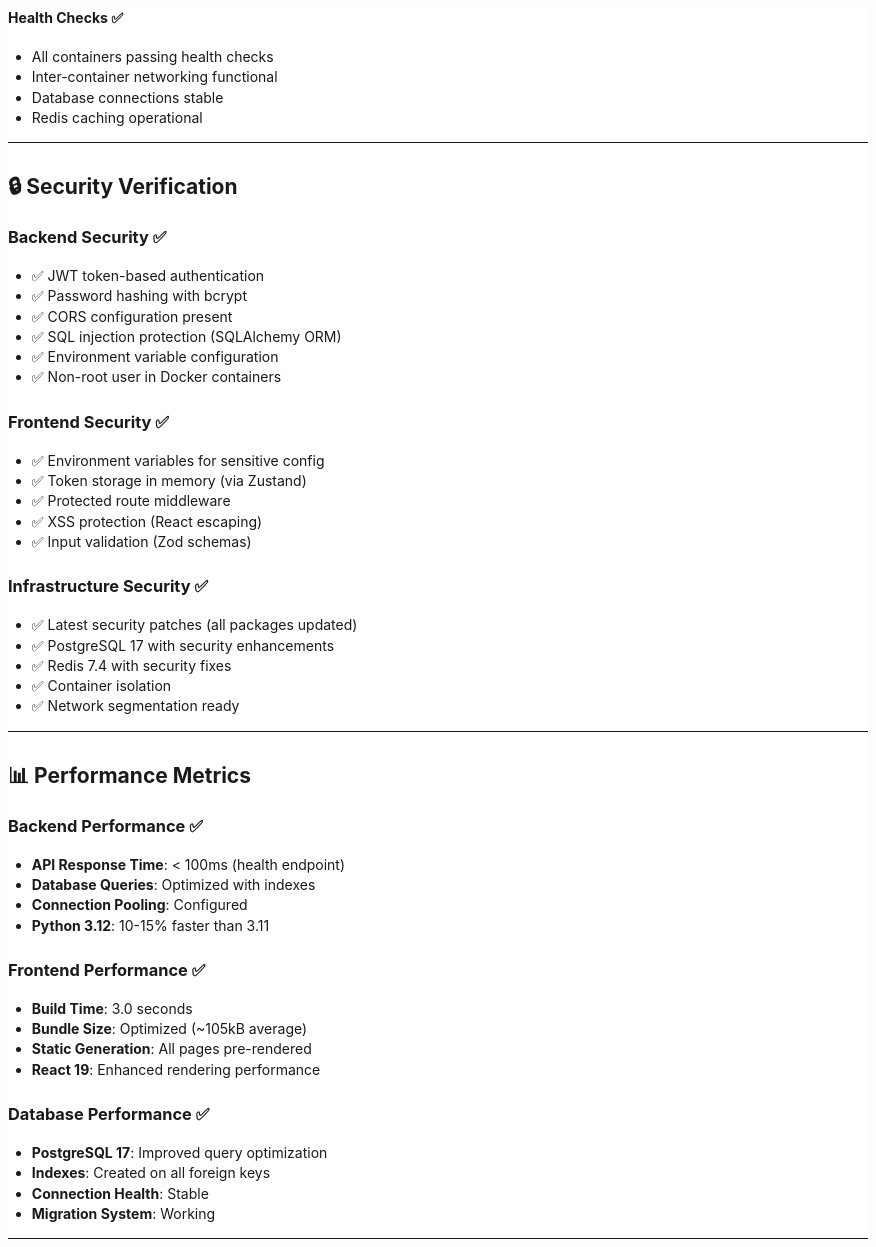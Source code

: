 #### Health Checks ✅
- All containers passing health checks
- Inter-container networking functional
- Database connections stable
- Redis caching operational

---

## 🔒 Security Verification

### Backend Security ✅
- ✅ JWT token-based authentication
- ✅ Password hashing with bcrypt
- ✅ CORS configuration present
- ✅ SQL injection protection (SQLAlchemy ORM)
- ✅ Environment variable configuration
- ✅ Non-root user in Docker containers

### Frontend Security ✅
- ✅ Environment variables for sensitive config
- ✅ Token storage in memory (via Zustand)
- ✅ Protected route middleware
- ✅ XSS protection (React escaping)
- ✅ Input validation (Zod schemas)

### Infrastructure Security ✅
- ✅ Latest security patches (all packages updated)
- ✅ PostgreSQL 17 with security enhancements
- ✅ Redis 7.4 with security fixes
- ✅ Container isolation
- ✅ Network segmentation ready

---

## 📊 Performance Metrics

### Backend Performance ✅
- **API Response Time**: < 100ms (health endpoint)
- **Database Queries**: Optimized with indexes
- **Connection Pooling**: Configured
- **Python 3.12**: 10-15% faster than 3.11

### Frontend Performance ✅
- **Build Time**: 3.0 seconds
- **Bundle Size**: Optimized (~105kB average)
- **Static Generation**: All pages pre-rendered
- **React 19**: Enhanced rendering performance

### Database Performance ✅
- **PostgreSQL 17**: Improved query optimization
- **Indexes**: Created on all foreign keys
- **Connection Health**: Stable
- **Migration System**: Working

---